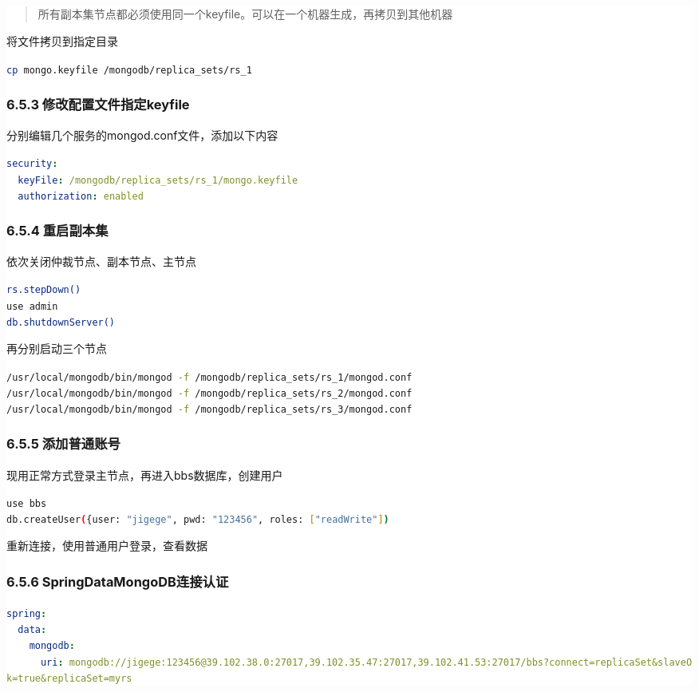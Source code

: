 > 所有副本集节点都必须使用同一个keyfile。可以在一个机器生成，再拷贝到其他机器

将文件拷贝到指定目录

```sh
cp mongo.keyfile /mongodb/replica_sets/rs_1
```

### 6.5.3 修改配置文件指定keyfile

分别编辑几个服务的mongod.conf文件，添加以下内容

```yaml
security:
  keyFile: /mongodb/replica_sets/rs_1/mongo.keyfile
  authorization: enabled
```

### 6.5.4 重启副本集

依次关闭仲裁节点、副本节点、主节点

```sh
rs.stepDown()
use admin
db.shutdownServer()
```

再分别启动三个节点

```sh
/usr/local/mongodb/bin/mongod -f /mongodb/replica_sets/rs_1/mongod.conf
/usr/local/mongodb/bin/mongod -f /mongodb/replica_sets/rs_2/mongod.conf
/usr/local/mongodb/bin/mongod -f /mongodb/replica_sets/rs_3/mongod.conf
```

### 6.5.5 添加普通账号

现用正常方式登录主节点，再进入bbs数据库，创建用户

```sh
use bbs
db.createUser({user: "jigege", pwd: "123456", roles: ["readWrite"])
```

重新连接，使用普通用户登录，查看数据

### 6.5.6 SpringDataMongoDB连接认证

```yaml
spring:
  data:
    mongodb:
      uri: mongodb://jigege:123456@39.102.38.0:27017,39.102.35.47:27017,39.102.41.53:27017/bbs?connect=replicaSet&slaveOk=true&replicaSet=myrs

```
